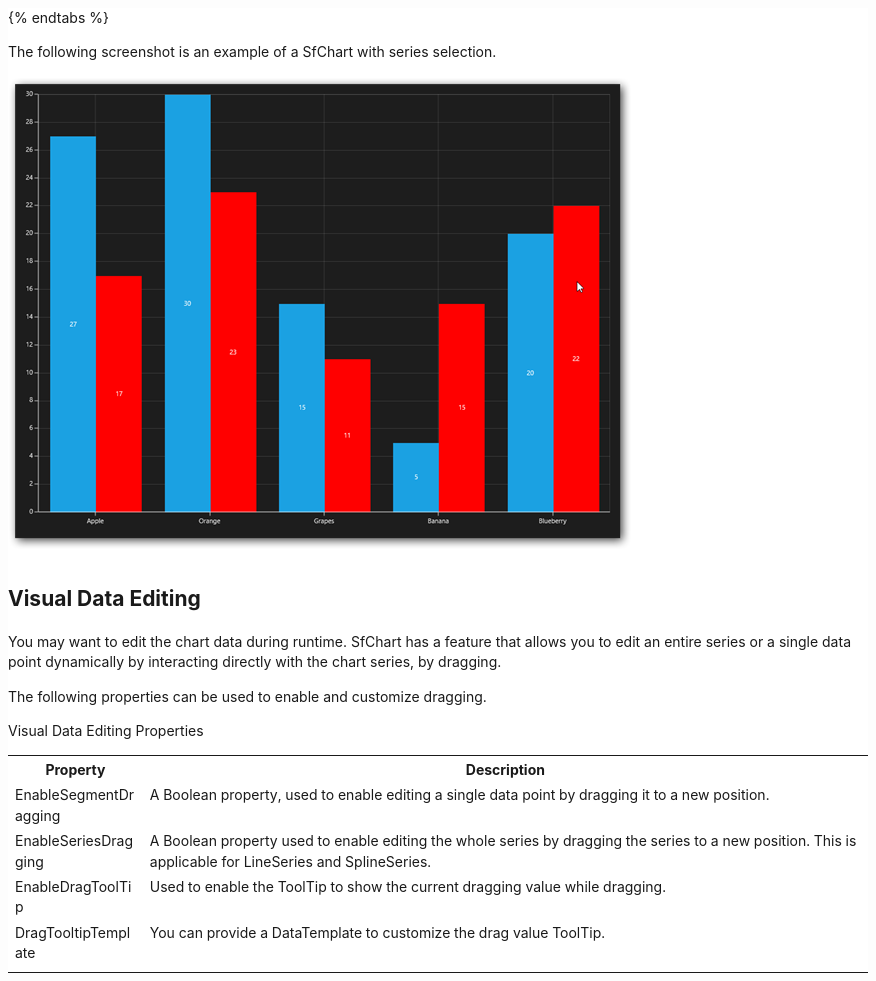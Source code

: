 {% endtabs %}

The following screenshot is an example of a SfChart with series selection.

![](Interactive-Features_images/Interactive-Features_img13.png)


## Visual Data Editing

You may want to edit the chart data during runtime. SfChart has a feature that allows you to edit an entire series or a single data point dynamically by interacting directly with the chart series, by dragging. 

The following properties can be used to enable and customize dragging.

Visual Data Editing Properties

<table>
<tr>
<th>
Property</th><th>
Description</th></tr>
<tr>
<td>
EnableSegmentDragging</td><td>
A Boolean property, used to enable editing a single data point by dragging it to a new position.</td></tr>
<tr>
<td>
EnableSeriesDragging</td><td>
A Boolean property used to enable editing the whole series by dragging the series to a new position. This is applicable for LineSeries and SplineSeries.</td></tr>
<tr>
<td>
EnableDragToolTip</td><td>
Used to enable the ToolTip to show the current dragging value while dragging.</td></tr>
<tr>
<td>
DragTooltipTemplate</td><td>
You can provide a DataTemplate to customize the drag value ToolTip.</td></tr>
<tr>
<td>